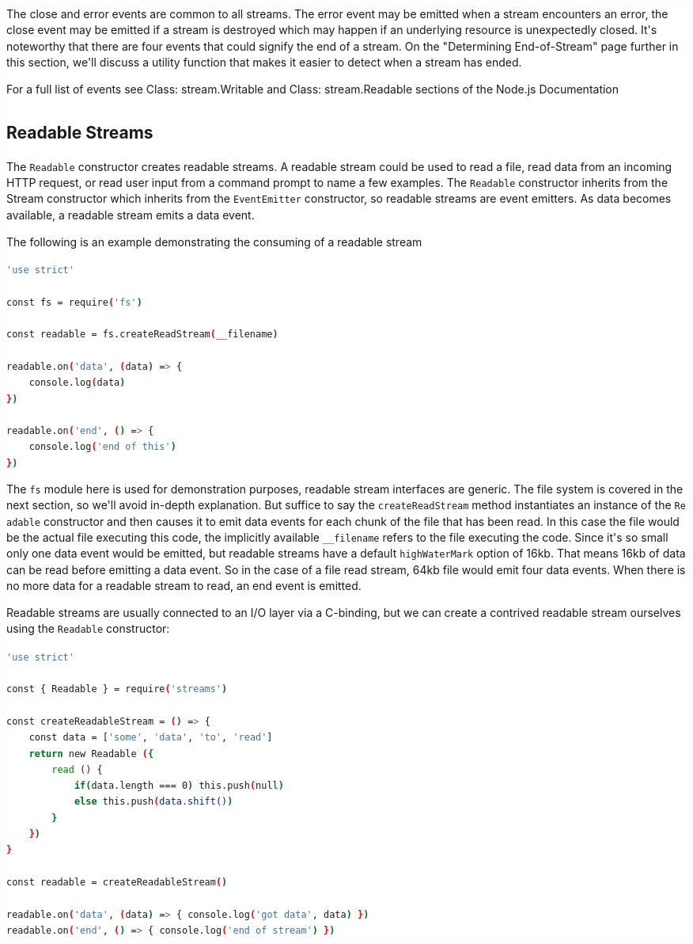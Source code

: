 The close and error events are common to all streams. The error event may be emitted when a stream encounters an error, the close event may be emitted if a stream is destroyed which may happen if an underlying resource is unexpectedly closed. It's noteworthy that there are four events that could signify the end of a stream. On the "Determining End-of-Stream" page further in this section, we'll discuss a utility function that makes it easier to detect when a stream has ended.

For a full list of events see Class: stream.Writable and Class: stream.Readable sections of the Node.js Documentation

## Readable Streams

The `Readable` constructor creates readable streams. A readable stream could be used to read a file, read data from an incoming HTTP request, or read user input from a command prompt to name a few examples. The `Readable` constructor inherits from the Stream constructor which inherits from the `EventEmitter` constructor, so readable streams are event emitters. As data becomes available, a readable stream emits a data event.

The following is an example demonstrating the consuming of a readable stream

```sh
'use strict'

const fs = require('fs')

const readable = fs.createReadStream(__filename)

readable.on('data', (data) => {
    console.log(data)
})

readable.on('end', () => {
    console.log('end of this')
})
```

The `fs` module here is used for demonstration purposes, readable stream interfaces are generic. The file system is covered in the next section, so we'll avoid in-depth explanation. But suffice to say the `createReadStream` method instantiates an instance of the `Readable` constructor and then causes it to emit data events for each chunk of the file that has been read. In this case the file would be the actual file executing this code, the implicitly available `__filename` refers to the file executing the code. Since it's so small only one data event would be emitted, but readable streams have a default `highWaterMark` option of 16kb. That means 16kb of data can be read before emitting a data event. So in the case of a file read stream, 64kb file would emit four data events. When there is no more data for a readable stream to read, an end event is emitted.

Readable streams are usually connected to an I/O layer via a C-binding, but we can create a contrived readable stream ourselves using the `Readable` constructor:

```sh
'use strict'

const { Readable } = require('streams')

const createReadableStream = () => {
    const data = ['some', 'data', 'to', 'read']
    return new Readable ({
        read () {
            if(data.length === 0) this.push(null)
            else this.push(data.shift())
        }
    })
}

const readable = createReadableStream()

readable.on('data', (data) => { console.log('got data', data) })
readable.on('end', () => { console.log('end of stream') })
```